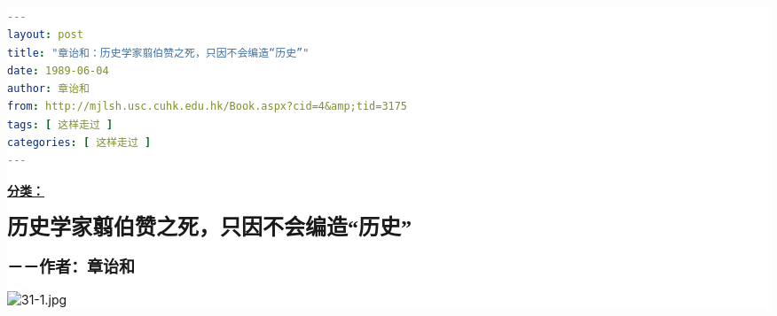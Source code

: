 ```yaml
---
layout: post
title: "章诒和：历史学家翦伯赞之死，只因不会编造“历史”"
date: 1989-06-04
author: 章诒和
from: http://mjlsh.usc.cuhk.edu.hk/Book.aspx?cid=4&amp;tid=3175
tags: [ 这样走过 ]
categories: [ 这样走过 ]
---
```


<div style="margin: 15px 10px 10px 0px;">
<div>
<span id="ctl00_ContentPlaceHolder1_chapter1_SubjectLabel" style="font-weight:bold;text-decoration:underline;">
   分类：
  </span>
</div>





<p class="MsoNormal">
<o:p>
</o:p>
</p>
<p class="MsoNormal">
<b>
<span lang="ZH-CN" style="font-family: 宋体;">
<font size="5">
     历史学家翦伯赞之死，只因不会编造“历史”
    </font>
</span>
<font size="4">
<o:p>
</o:p>
</font>
</b>
</p>
<p class="MsoNormal">
<b>
<font size="4">
<span lang="ZH-CN" style='font-family:宋体;mso-ascii-font-family:
"Times New Roman"'>
     －－作者：章诒和
    </span>
<o:p>
</o:p>
</font>
</b>
</p>
<p class="MsoNormal">
<o:p>
</o:p>
</p>
<p class="MsoNormal">
<img alt="31-1.jpg" border="0" height="463" src="https://i.imgur.com/ywA0UDe.jpeg" width="380"/>
<o:p>
</o:p>
</p>
<p class="MsoNormal">
<span lang="ZH-CN" style='font-family:宋体;mso-ascii-font-family:
"Times New Roman"'>
